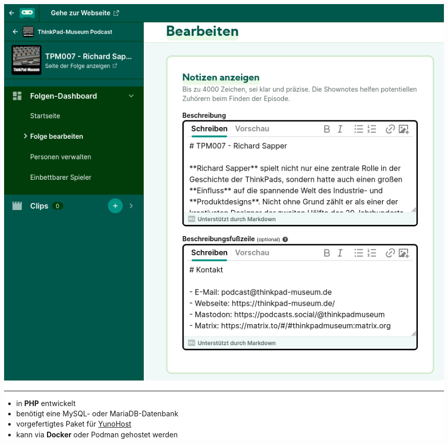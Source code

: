 ![w:500 center](./imgs/castopod_screenshot.png)

</div>

</div>



---



- in **PHP** entwickelt
- benötigt eine MySQL- oder MariaDB-Datenbank
- vorgefertigtes Paket für [YunoHost](https://yunohost.org)
- kann via **Docker** oder Podman gehostet werden

<div style="display:contents;" data-marpit-fragment>
